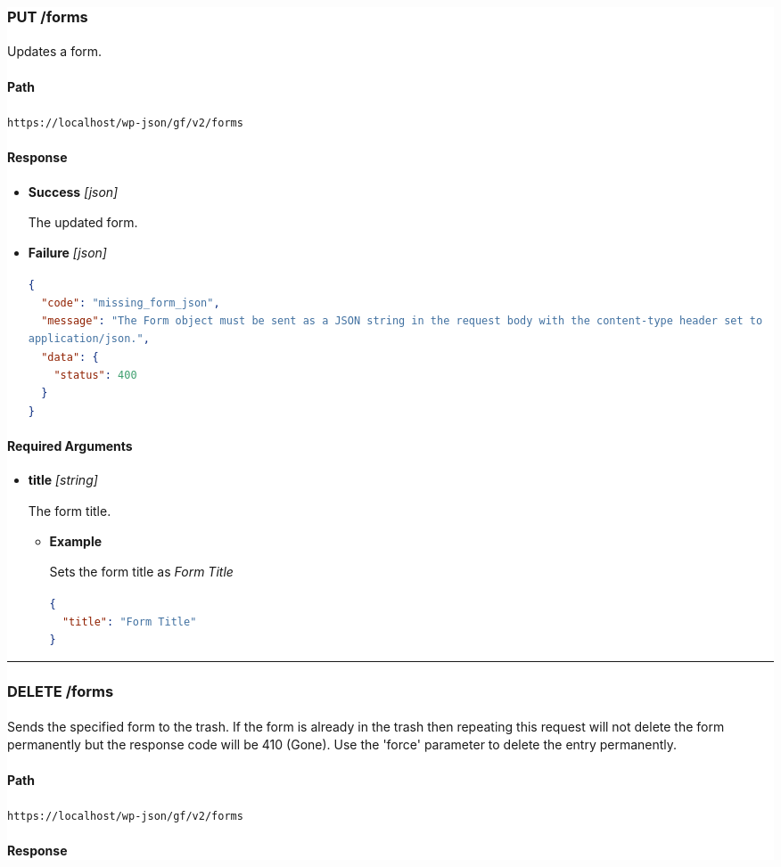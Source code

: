 ### PUT /forms

Updates a form.

#### Path

    https://localhost/wp-json/gf/v2/forms

#### Response

- **Success** _[json]_

  The updated form.

- **Failure** _[json]_

  ```json
  {
    "code": "missing_form_json",
    "message": "The Form object must be sent as a JSON string in the request body with the content-type header set to application/json.",
    "data": {
      "status": 400
    }
  }
  ```

#### Required Arguments

- **title** _[string]_

  The form title.

  - **Example**

    Sets the form title as _Form Title_

    ```json
    {
      "title": "Form Title"
    }
    ```

---

### DELETE /forms

Sends the specified form to the trash. If the form is already in the trash then repeating this request will not delete
the form permanently but the response code will be 410 (Gone). Use the 'force' parameter to delete the entry permanently.

#### Path

    https://localhost/wp-json/gf/v2/forms

#### Response
